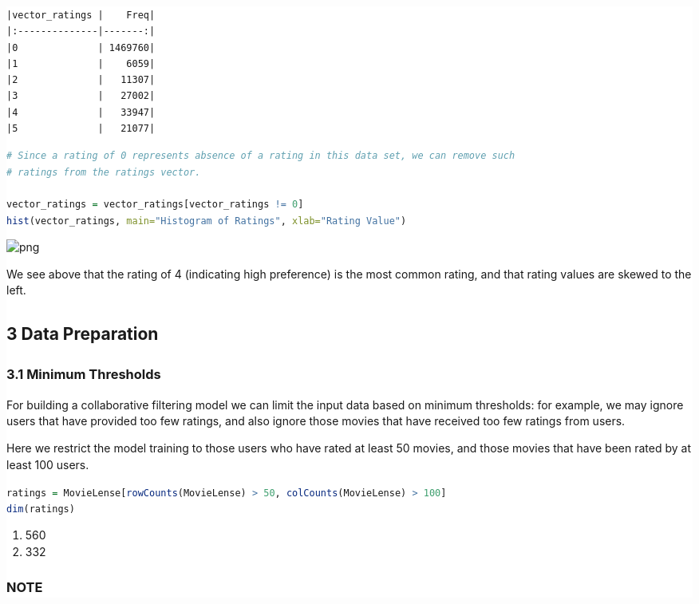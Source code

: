 
    
    
    |vector_ratings |    Freq|
    |:--------------|-------:|
    |0              | 1469760|
    |1              |    6059|
    |2              |   11307|
    |3              |   27002|
    |4              |   33947|
    |5              |   21077|



```R
# Since a rating of 0 represents absence of a rating in this data set, we can remove such
# ratings from the ratings vector.

vector_ratings = vector_ratings[vector_ratings != 0]
hist(vector_ratings, main="Histogram of Ratings", xlab="Rating Value")
```


![png](https://github.com/Affineindia/ML-Best-Practices-Standardized-Codes/blob/master/R/Images/Recommender%20System/output_46_0.png)


We see above that the rating of 4 (indicating high preference) is the most common rating, and that rating values are skewed to the left.

## 3 Data Preparation
### 3.1 Minimum Thresholds
For building a collaborative filtering model we can limit the input data based on minimum thresholds: for example, we may ignore users that have provided too few ratings, and also ignore those movies that have received too few ratings from users.

Here we restrict the model training to those users who have rated at least 50 movies, and those movies that have been rated by at least 100 users.


```R
ratings = MovieLense[rowCounts(MovieLense) > 50, colCounts(MovieLense) > 100]
dim(ratings)
```


<ol class=list-inline>
	<li>560</li>
	<li>332</li>
</ol>



### NOTE
